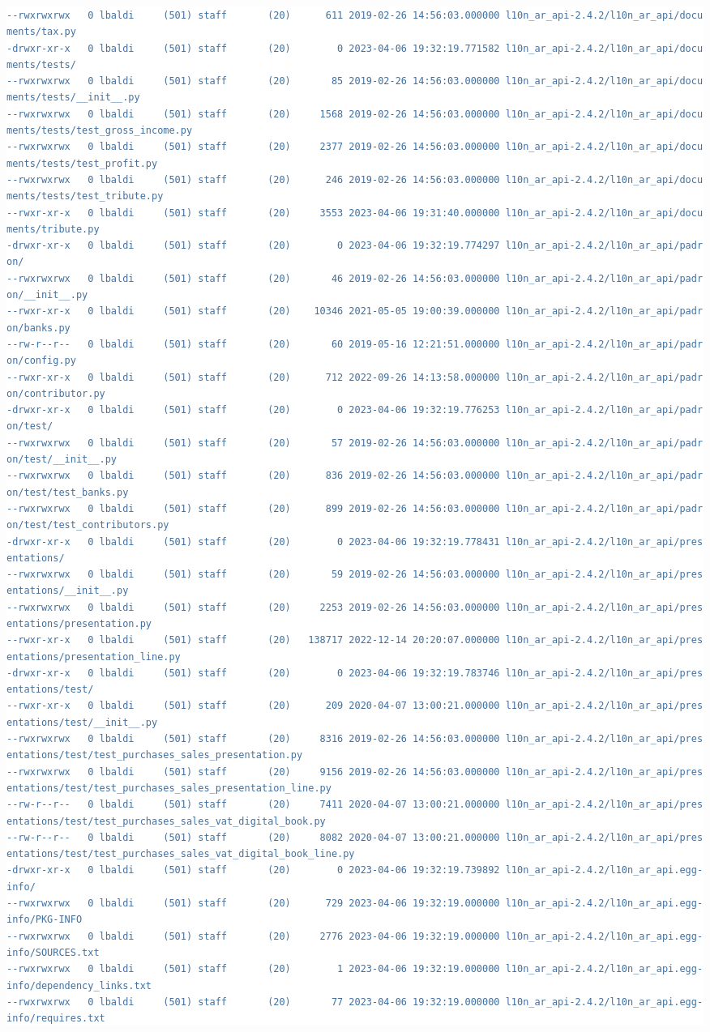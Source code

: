 ```diff
--rwxrwxrwx   0 lbaldi     (501) staff       (20)      611 2019-02-26 14:56:03.000000 l10n_ar_api-2.4.2/l10n_ar_api/documents/tax.py
-drwxr-xr-x   0 lbaldi     (501) staff       (20)        0 2023-04-06 19:32:19.771582 l10n_ar_api-2.4.2/l10n_ar_api/documents/tests/
--rwxrwxrwx   0 lbaldi     (501) staff       (20)       85 2019-02-26 14:56:03.000000 l10n_ar_api-2.4.2/l10n_ar_api/documents/tests/__init__.py
--rwxrwxrwx   0 lbaldi     (501) staff       (20)     1568 2019-02-26 14:56:03.000000 l10n_ar_api-2.4.2/l10n_ar_api/documents/tests/test_gross_income.py
--rwxrwxrwx   0 lbaldi     (501) staff       (20)     2377 2019-02-26 14:56:03.000000 l10n_ar_api-2.4.2/l10n_ar_api/documents/tests/test_profit.py
--rwxrwxrwx   0 lbaldi     (501) staff       (20)      246 2019-02-26 14:56:03.000000 l10n_ar_api-2.4.2/l10n_ar_api/documents/tests/test_tribute.py
--rwxr-xr-x   0 lbaldi     (501) staff       (20)     3553 2023-04-06 19:31:40.000000 l10n_ar_api-2.4.2/l10n_ar_api/documents/tribute.py
-drwxr-xr-x   0 lbaldi     (501) staff       (20)        0 2023-04-06 19:32:19.774297 l10n_ar_api-2.4.2/l10n_ar_api/padron/
--rwxrwxrwx   0 lbaldi     (501) staff       (20)       46 2019-02-26 14:56:03.000000 l10n_ar_api-2.4.2/l10n_ar_api/padron/__init__.py
--rwxr-xr-x   0 lbaldi     (501) staff       (20)    10346 2021-05-05 19:00:39.000000 l10n_ar_api-2.4.2/l10n_ar_api/padron/banks.py
--rw-r--r--   0 lbaldi     (501) staff       (20)       60 2019-05-16 12:21:51.000000 l10n_ar_api-2.4.2/l10n_ar_api/padron/config.py
--rwxr-xr-x   0 lbaldi     (501) staff       (20)      712 2022-09-26 14:13:58.000000 l10n_ar_api-2.4.2/l10n_ar_api/padron/contributor.py
-drwxr-xr-x   0 lbaldi     (501) staff       (20)        0 2023-04-06 19:32:19.776253 l10n_ar_api-2.4.2/l10n_ar_api/padron/test/
--rwxrwxrwx   0 lbaldi     (501) staff       (20)       57 2019-02-26 14:56:03.000000 l10n_ar_api-2.4.2/l10n_ar_api/padron/test/__init__.py
--rwxrwxrwx   0 lbaldi     (501) staff       (20)      836 2019-02-26 14:56:03.000000 l10n_ar_api-2.4.2/l10n_ar_api/padron/test/test_banks.py
--rwxrwxrwx   0 lbaldi     (501) staff       (20)      899 2019-02-26 14:56:03.000000 l10n_ar_api-2.4.2/l10n_ar_api/padron/test/test_contributors.py
-drwxr-xr-x   0 lbaldi     (501) staff       (20)        0 2023-04-06 19:32:19.778431 l10n_ar_api-2.4.2/l10n_ar_api/presentations/
--rwxrwxrwx   0 lbaldi     (501) staff       (20)       59 2019-02-26 14:56:03.000000 l10n_ar_api-2.4.2/l10n_ar_api/presentations/__init__.py
--rwxrwxrwx   0 lbaldi     (501) staff       (20)     2253 2019-02-26 14:56:03.000000 l10n_ar_api-2.4.2/l10n_ar_api/presentations/presentation.py
--rwxr-xr-x   0 lbaldi     (501) staff       (20)   138717 2022-12-14 20:20:07.000000 l10n_ar_api-2.4.2/l10n_ar_api/presentations/presentation_line.py
-drwxr-xr-x   0 lbaldi     (501) staff       (20)        0 2023-04-06 19:32:19.783746 l10n_ar_api-2.4.2/l10n_ar_api/presentations/test/
--rwxr-xr-x   0 lbaldi     (501) staff       (20)      209 2020-04-07 13:00:21.000000 l10n_ar_api-2.4.2/l10n_ar_api/presentations/test/__init__.py
--rwxrwxrwx   0 lbaldi     (501) staff       (20)     8316 2019-02-26 14:56:03.000000 l10n_ar_api-2.4.2/l10n_ar_api/presentations/test/test_purchases_sales_presentation.py
--rwxrwxrwx   0 lbaldi     (501) staff       (20)     9156 2019-02-26 14:56:03.000000 l10n_ar_api-2.4.2/l10n_ar_api/presentations/test/test_purchases_sales_presentation_line.py
--rw-r--r--   0 lbaldi     (501) staff       (20)     7411 2020-04-07 13:00:21.000000 l10n_ar_api-2.4.2/l10n_ar_api/presentations/test/test_purchases_sales_vat_digital_book.py
--rw-r--r--   0 lbaldi     (501) staff       (20)     8082 2020-04-07 13:00:21.000000 l10n_ar_api-2.4.2/l10n_ar_api/presentations/test/test_purchases_sales_vat_digital_book_line.py
-drwxr-xr-x   0 lbaldi     (501) staff       (20)        0 2023-04-06 19:32:19.739892 l10n_ar_api-2.4.2/l10n_ar_api.egg-info/
--rwxrwxrwx   0 lbaldi     (501) staff       (20)      729 2023-04-06 19:32:19.000000 l10n_ar_api-2.4.2/l10n_ar_api.egg-info/PKG-INFO
--rwxrwxrwx   0 lbaldi     (501) staff       (20)     2776 2023-04-06 19:32:19.000000 l10n_ar_api-2.4.2/l10n_ar_api.egg-info/SOURCES.txt
--rwxrwxrwx   0 lbaldi     (501) staff       (20)        1 2023-04-06 19:32:19.000000 l10n_ar_api-2.4.2/l10n_ar_api.egg-info/dependency_links.txt
--rwxrwxrwx   0 lbaldi     (501) staff       (20)       77 2023-04-06 19:32:19.000000 l10n_ar_api-2.4.2/l10n_ar_api.egg-info/requires.txt
```